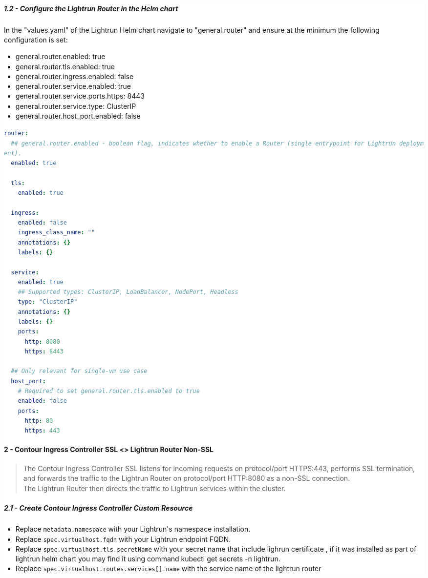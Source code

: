 
##### 1.2 - Configure the Lightrun Router in the Helm chart
In the "values.yaml" of the Lightrun Helm chart navigate to "general.router" and ensure at the minimum the following configuration is set:
* general.router.enabled: true
* general.router.tls.enabled: true
* general.router.ingress.enabled: false
* general.router.service.enabled: true
* general.router.service.ports.https: 8443
* general.router.service.type: ClusterIP
* general.router.host_port.enabled: false  
```yaml
router:  
  ## general.router.enabled - boolean flag, indicates whether to enable a Router (single entrypoint for Lightrun deployment).  
  enabled: true  
  
  tls:
    enabled: true

  ingress:  
    enabled: false  
    ingress_class_name: ""  
    annotations: {}
    labels: {}  
  
  service:  
    enabled: true  
    ## Supported types: ClusterIP, LoadBalancer, NodePort, Headless  
    type: "ClusterIP"  
    annotations: {}  
    labels: {}  
    ports:  
      http: 8080  
      https: 8443  
  
  ## Only relevant for single-vm use case  
  host_port:  
    # Required to set general.router.tls.enabled to true  
    enabled: false  
    ports:  
      http: 80  
      https: 443
```
#### 2 - Contour Ingress Controller SSL <> Lightrun Router Non-SSL
  >The Contour Ingress Controller SSL listens for incoming requests on protocol/port HTTPS:443, performs SSL termination, and forwards the traffic to the Lightrun Router on protocol/port HTTP:8080 as a non-SSL connection.  
  >The Lightrun Router then directs the traffic to Lightrun services within the cluster.
##### 2.1 - Create Contour Ingress Controller Custom Resource
* Replace `metadata.namespace` with your Lightrun's namespace installation.
* Replace `spec.virtualhost.fqdn` with your Lightrun endpoint FQDN.
* Replace `spec.virtualhost.tls.secretName` with your secret name that include lighrun certificate , if it was installed as part of lightrun helm chart you may find it using command kubectl get secrets -n lightrun.
* Replace `spec.virtualhost.routes.services[].name` with the service name of the lightrun router
